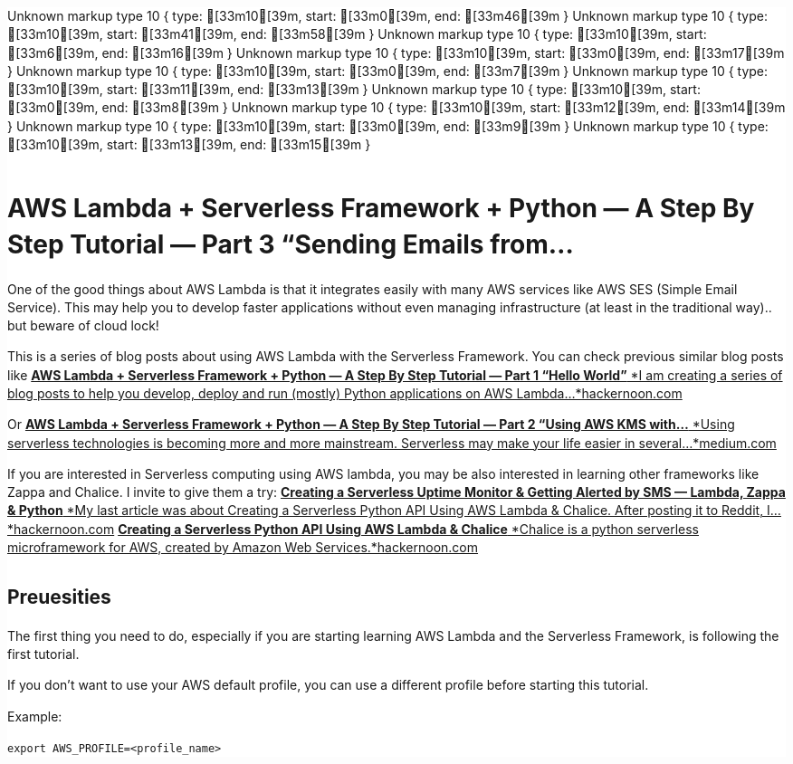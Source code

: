 Unknown markup type 10 { type: [33m10[39m, start: [33m0[39m, end: [33m46[39m }
Unknown markup type 10 { type: [33m10[39m, start: [33m41[39m, end: [33m58[39m }
Unknown markup type 10 { type: [33m10[39m, start: [33m6[39m, end: [33m16[39m }
Unknown markup type 10 { type: [33m10[39m, start: [33m0[39m, end: [33m17[39m }
Unknown markup type 10 { type: [33m10[39m, start: [33m0[39m, end: [33m7[39m }
Unknown markup type 10 { type: [33m10[39m, start: [33m11[39m, end: [33m13[39m }
Unknown markup type 10 { type: [33m10[39m, start: [33m0[39m, end: [33m8[39m }
Unknown markup type 10 { type: [33m10[39m, start: [33m12[39m, end: [33m14[39m }
Unknown markup type 10 { type: [33m10[39m, start: [33m0[39m, end: [33m9[39m }
Unknown markup type 10 { type: [33m10[39m, start: [33m13[39m, end: [33m15[39m }

# AWS Lambda + Serverless Framework + Python — A Step By Step Tutorial — Part 3 “Sending Emails from…

One of the good things about AWS Lambda is that it integrates easily with many AWS services like AWS SES (Simple Email Service). This may help you to develop faster applications without even managing infrastructure (at least in the traditional way).. but beware of cloud lock!

This is a series of blog posts about using AWS Lambda with the Serverless Framework. You can check previous similar blog posts like
[**AWS Lambda + Serverless Framework + Python — A Step By Step Tutorial — Part 1 “Hello World”**
*I am creating a series of blog posts to help you develop, deploy and run (mostly) Python applications on AWS Lambda…*hackernoon.com](https://hackernoon.com/aws-lambda-serverless-framework-python-part-1-a-step-by-step-hello-world-4182202aba4a)

Or
[**AWS Lambda + Serverless Framework + Python — A Step By Step Tutorial — Part 2 “Using AWS KMS with…**
*Using serverless technologies is becoming more and more mainstream. Serverless may make your life easier in several…*medium.com](https://medium.com/@eon01/aws-lambda-serverless-framework-python-a-step-by-step-tutorial-part-2-using-aws-kms-with-9bdad3381024)

If you are interested in Serverless computing using AWS lambda, you may be also interested in learning other frameworks like Zappa and Chalice. I invite to give them a try:
[**Creating a Serverless Uptime Monitor & Getting Alerted by SMS — Lambda, Zappa & Python**
*My last article was about Creating a Serverless Python API Using AWS Lambda & Chalice. After posting it to Reddit, I…*hackernoon.com](https://hackernoon.com/creating-a-serverless-uptime-monitor-getting-alerted-by-sms-lambda-zappa-python-flask-15c5fb31027)
[**Creating a Serverless Python API Using AWS Lambda & Chalice**
*Chalice is a python serverless microframework for AWS, created by Amazon Web Services.*hackernoon.com](https://hackernoon.com/creating-a-serverless-python-api-using-aws-lambda-chalice-d321dc43ce2)

## Preuesities

The first thing you need to do, especially if you are starting learning AWS Lambda and the Serverless Framework, is following the first tutorial.

If you don’t want to use your AWS default profile, you can use a different profile before starting this tutorial.

Example:

    export AWS_PROFILE=<profile_name>
